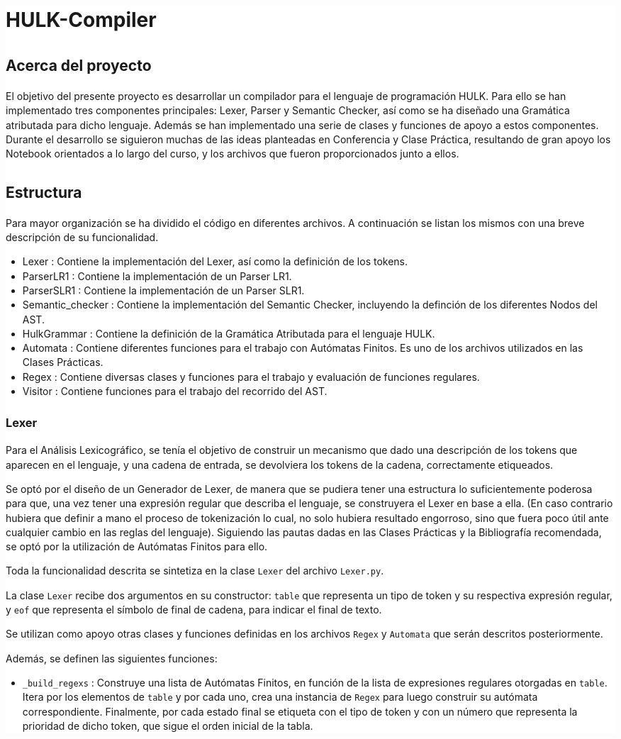 # HULK-Compiler

## Acerca del proyecto

El objetivo del presente proyecto es desarrollar un compilador para el lenguaje de programación HULK. Para ello se han implementado tres componentes principales: Lexer, Parser y Semantic Checker, así como se ha diseñado una Gramática atributada para dicho lenguaje. Además se han implementado una serie de clases y funciones de apoyo a estos componentes. Durante el desarrollo se siguieron muchas de las ideas planteadas en Conferencia y Clase Práctica, resultando de gran apoyo los Notebook orientados a lo largo del curso, y los archivos que fueron proporcionados junto a ellos.

## Estructura

Para mayor organización se ha dividido el código en diferentes archivos. A continuación se listan los mismos con una breve descripción de su funcionalidad.

- Lexer : Contiene la implementación del Lexer, así como la definición de los tokens.
- ParserLR1 : Contiene la implementación de un Parser LR1.
- ParserSLR1 : Contiene la implementación de un Parser SLR1.
- Semantic_checker : Contiene la implementación del Semantic Checker, incluyendo la definción de los diferentes Nodos del AST.
- HulkGrammar : Contiene la definición de la Gramática Atributada para el lenguaje HULK.
- Automata : Contiene diferentes funciones para el trabajo con Autómatas Finitos. Es uno de los archivos utilizados en las Clases Prácticas.
- Regex : Contiene diversas clases y funciones para el trabajo y evaluación de funciones regulares.
- Visitor : Contiene funciones para el trabajo del recorrido del AST.

### Lexer

Para el Análisis Lexicográfico, se tenía el objetivo de construir un mecanismo que dado una descripción de los tokens que aparecen en el lenguaje, y una cadena de entrada, se devolviera los tokens de la cadena, correctamente etiqueados.

Se optó por el diseño de un Generador de Lexer, de manera que se pudiera tener una estructura lo suficientemente poderosa para que, una vez tener una expresión regular que describa el lenguaje, se construyera el Lexer en base a ella. (En caso contrario hubiera que definir a mano el proceso de tokenización lo cual, no solo hubiera resultado engorroso, sino que fuera poco útil ante cualquier cambio en las reglas del lenguaje). Siguiendo las pautas dadas en las Clases Prácticas y la Bibliografía recomendada, se optó por la utilización de Autómatas Finitos para ello.

Toda la funcionalidad descrita se sintetiza en la clase `Lexer` del archivo `Lexer.py`.

La clase `Lexer` recibe dos argumentos en su constructor: `table` que representa un tipo de token y su respectiva expresión regular, y `eof` que representa el símbolo de final de cadena, para indicar el final de texto.

Se utilizan como apoyo otras clases y funciones definidas en los archivos `Regex` y `Automata` que serán descritos posteriormente.

Además, se definen las siguientes funciones:

- `_build_regexs` : Construye una lista de Autómatas Finitos, en función de la lista de expresiones regulares otorgadas en `table`. Itera por los elementos de `table` y por cada uno, crea una instancia de `Regex` para luego construir su autómata correspondiente. Finalmente, por cada estado final se etiqueta con el tipo de token y con un número que representa la prioridad de dicho token, que sigue el orden inicial de la tabla.
